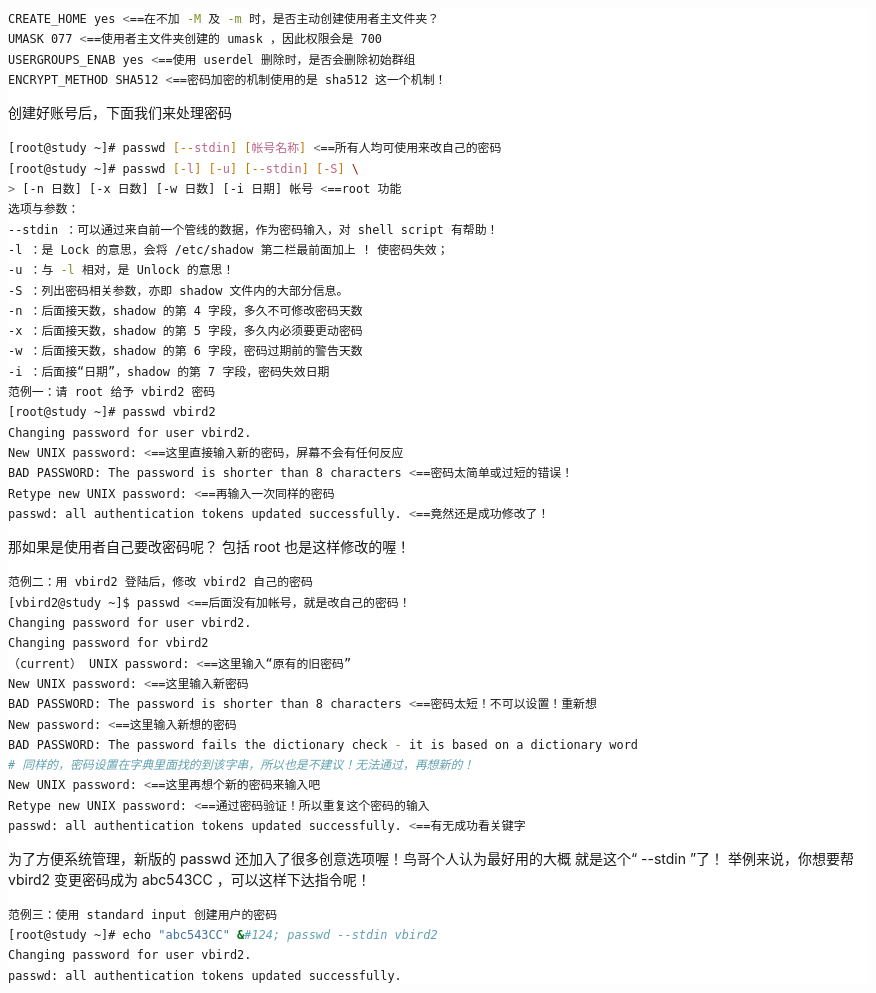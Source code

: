 ```bash
CREATE_HOME yes <==在不加 -M 及 -m 时，是否主动创建使用者主文件夹？
UMASK 077 <==使用者主文件夹创建的 umask ，因此权限会是 700
USERGROUPS_ENAB yes <==使用 userdel 删除时，是否会删除初始群组
ENCRYPT_METHOD SHA512 <==密码加密的机制使用的是 sha512 这一个机制！
```

创建好账号后，下面我们来处理密码

```bash
[root@study ~]# passwd [--stdin] [帐号名称] <==所有人均可使用来改自己的密码
[root@study ~]# passwd [-l] [-u] [--stdin] [-S] \
> [-n 日数] [-x 日数] [-w 日数] [-i 日期] 帐号 <==root 功能
选项与参数：
--stdin ：可以通过来自前一个管线的数据，作为密码输入，对 shell script 有帮助！
-l ：是 Lock 的意思，会将 /etc/shadow 第二栏最前面加上 ! 使密码失效；
-u ：与 -l 相对，是 Unlock 的意思！
-S ：列出密码相关参数，亦即 shadow 文件内的大部分信息。
-n ：后面接天数，shadow 的第 4 字段，多久不可修改密码天数
-x ：后面接天数，shadow 的第 5 字段，多久内必须要更动密码
-w ：后面接天数，shadow 的第 6 字段，密码过期前的警告天数
-i ：后面接“日期”，shadow 的第 7 字段，密码失效日期
范例一：请 root 给予 vbird2 密码
[root@study ~]# passwd vbird2
Changing password for user vbird2.
New UNIX password: <==这里直接输入新的密码，屏幕不会有任何反应
BAD PASSWORD: The password is shorter than 8 characters <==密码太简单或过短的错误！
Retype new UNIX password: <==再输入一次同样的密码
passwd: all authentication tokens updated successfully. <==竟然还是成功修改了！
```

那如果是使用者自己要改密码呢？ 包括 root 也是这样修改的喔！

```bash
范例二：用 vbird2 登陆后，修改 vbird2 自己的密码
[vbird2@study ~]$ passwd <==后面没有加帐号，就是改自己的密码！
Changing password for user vbird2.
Changing password for vbird2
（current） UNIX password: <==这里输入“原有的旧密码”
New UNIX password: <==这里输入新密码
BAD PASSWORD: The password is shorter than 8 characters <==密码太短！不可以设置！重新想
New password: <==这里输入新想的密码
BAD PASSWORD: The password fails the dictionary check - it is based on a dictionary word
# 同样的，密码设置在字典里面找的到该字串，所以也是不建议！无法通过，再想新的！
New UNIX password: <==这里再想个新的密码来输入吧
Retype new UNIX password: <==通过密码验证！所以重复这个密码的输入
passwd: all authentication tokens updated successfully. <==有无成功看关键字
```

为了方便系统管理，新版的 passwd 还加入了很多创意选项喔！鸟哥个人认为最好用的大概
就是这个“ --stdin ”了！ 举例来说，你想要帮 vbird2 变更密码成为 abc543CC ，可以这样下达指令呢！

```bash
范例三：使用 standard input 创建用户的密码
[root@study ~]# echo "abc543CC" &#124; passwd --stdin vbird2
Changing password for user vbird2.
passwd: all authentication tokens updated successfully.
```
